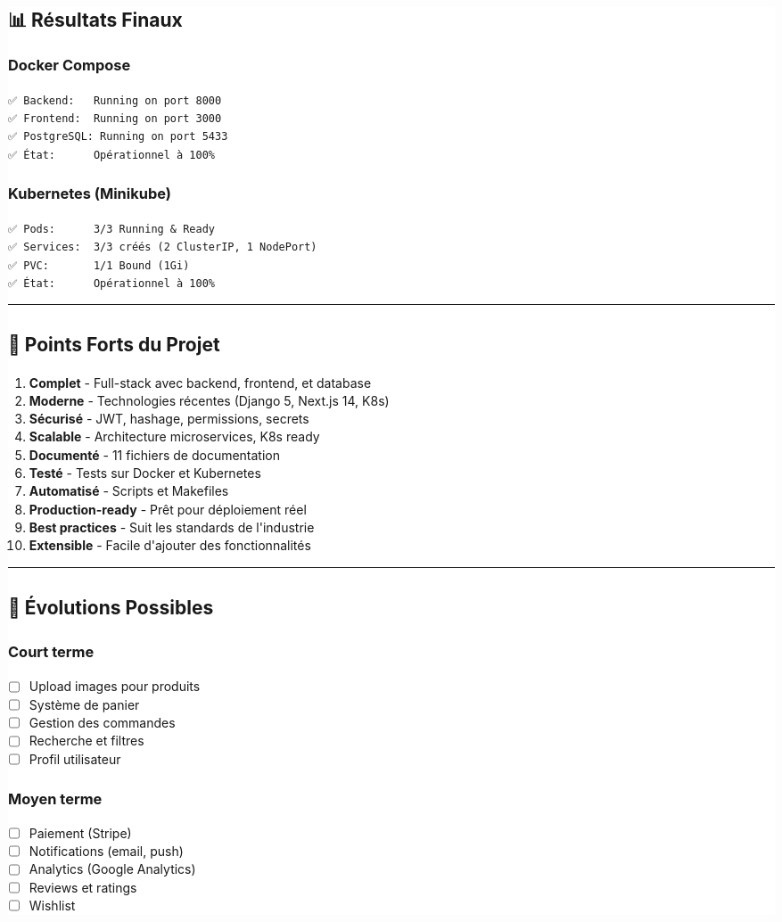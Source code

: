 
## 📊 Résultats Finaux

### Docker Compose
```
✅ Backend:   Running on port 8000
✅ Frontend:  Running on port 3000
✅ PostgreSQL: Running on port 5433
✅ État:      Opérationnel à 100%
```

### Kubernetes (Minikube)
```
✅ Pods:      3/3 Running & Ready
✅ Services:  3/3 créés (2 ClusterIP, 1 NodePort)
✅ PVC:       1/1 Bound (1Gi)
✅ État:      Opérationnel à 100%
```

---

## 🌟 Points Forts du Projet

1. **Complet** - Full-stack avec backend, frontend, et database
2. **Moderne** - Technologies récentes (Django 5, Next.js 14, K8s)
3. **Sécurisé** - JWT, hashage, permissions, secrets
4. **Scalable** - Architecture microservices, K8s ready
5. **Documenté** - 11 fichiers de documentation
6. **Testé** - Tests sur Docker et Kubernetes
7. **Automatisé** - Scripts et Makefiles
8. **Production-ready** - Prêt pour déploiement réel
9. **Best practices** - Suit les standards de l'industrie
10. **Extensible** - Facile d'ajouter des fonctionnalités

---

## 🔮 Évolutions Possibles

### Court terme
- [ ] Upload images pour produits
- [ ] Système de panier
- [ ] Gestion des commandes
- [ ] Recherche et filtres
- [ ] Profil utilisateur

### Moyen terme
- [ ] Paiement (Stripe)
- [ ] Notifications (email, push)
- [ ] Analytics (Google Analytics)
- [ ] Reviews et ratings
- [ ] Wishlist
